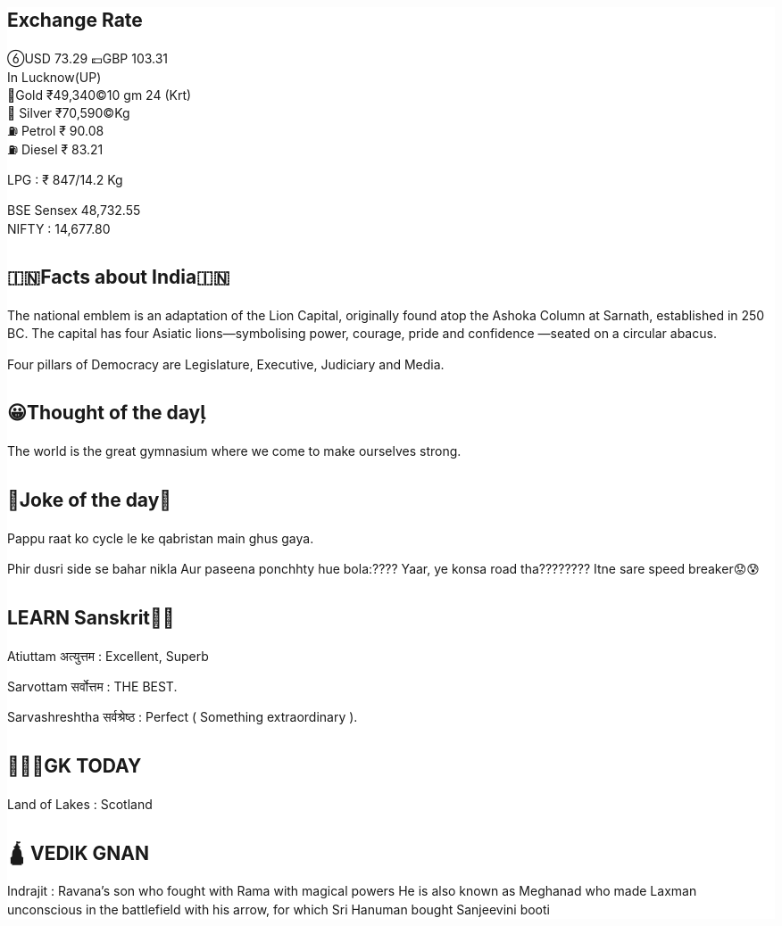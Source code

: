 ## Exchange Rate
USD 73.29 💷GBP 103.31 <br>
         In Lucknow(UP) <br>
🥇Gold ₹49,340©10 gm 24 (Krt) <br>
🥈 Silver ₹70,590©Kg <br>
⛽ Petrol ₹ 90.08  <br>
⛽ Diesel ₹ 83.21 

 LPG : ₹ 847/14.2 Kg 

 BSE Sensex  48,732.55 <br>
 NIFTY : 14,677.80  

## 🇮🇳Facts about India🇮🇳

The national emblem is an adaptation of the Lion Capital, originally found atop the Ashoka Column at Sarnath, established in 250 BC. The capital has four Asiatic lions—symbolising power, courage, pride and confidence —seated on a circular abacus.

 Four pillars of Democracy are Legislature, Executive, Judiciary and Media.

## 😀Thought of the day

The world is the great gymnasium where we come to make ourselves strong.
 
## Joke of the day

Pappu raat ko cycle le ke qabristan main ghus gaya.

Phir dusri side se bahar nikla
Aur paseena ponchhty hue bola:????
Yaar, ye konsa road tha????????
Itne sare speed breaker😟😰

## LEARN Sanskrit🙏🏻

  Atiuttam अत्युत्तम : Excellent, Superb

Sarvottam सर्वोत्तम :  THE BEST.

Sarvashreshtha सर्वश्रेष्ठ : Perfect ( Something extraordinary ).

## 💁🏻‍♂️GK TODAY 
 
 Land of Lakes : Scotland

## 🛕 VEDIK GNAN 

 Indrajit : Ravana’s son who fought with Rama with magical powers
He is also known as Meghanad  who made Laxman unconscious in the battlefield with his arrow, for which Sri Hanuman bought Sanjeevini booti
